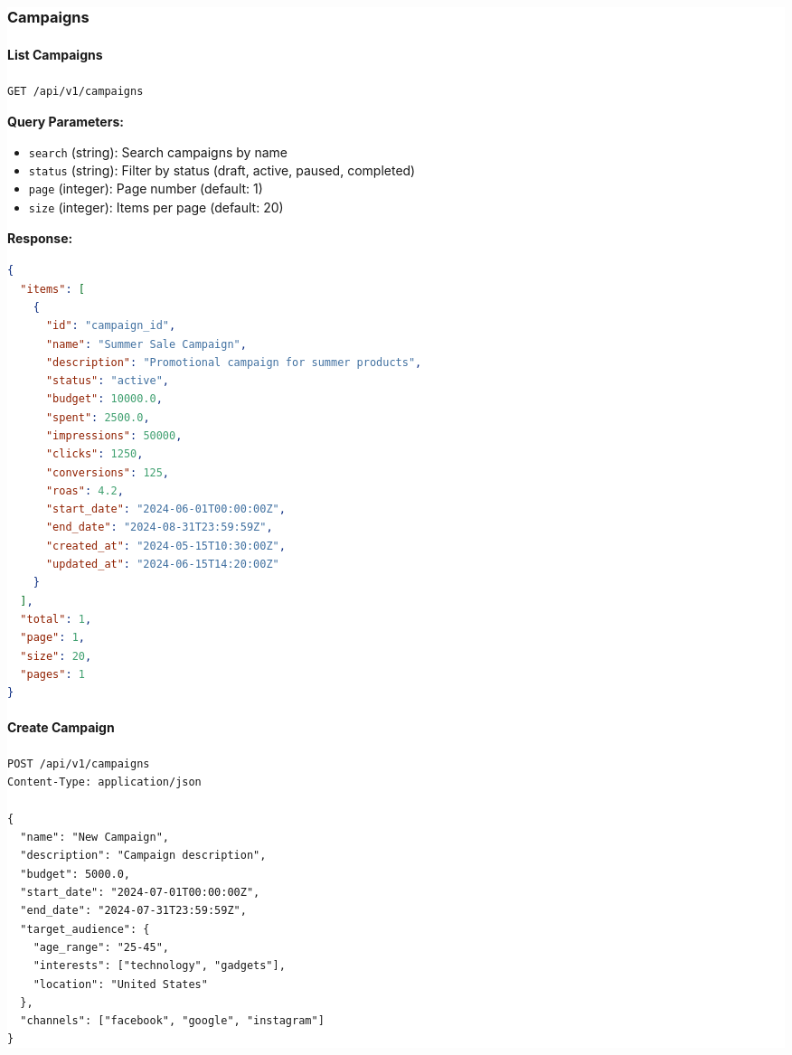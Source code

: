 ### Campaigns

#### List Campaigns
```http
GET /api/v1/campaigns
```

**Query Parameters:**
- `search` (string): Search campaigns by name
- `status` (string): Filter by status (draft, active, paused, completed)
- `page` (integer): Page number (default: 1)
- `size` (integer): Items per page (default: 20)

**Response:**
```json
{
  "items": [
    {
      "id": "campaign_id",
      "name": "Summer Sale Campaign",
      "description": "Promotional campaign for summer products",
      "status": "active",
      "budget": 10000.0,
      "spent": 2500.0,
      "impressions": 50000,
      "clicks": 1250,
      "conversions": 125,
      "roas": 4.2,
      "start_date": "2024-06-01T00:00:00Z",
      "end_date": "2024-08-31T23:59:59Z",
      "created_at": "2024-05-15T10:30:00Z",
      "updated_at": "2024-06-15T14:20:00Z"
    }
  ],
  "total": 1,
  "page": 1,
  "size": 20,
  "pages": 1
}
```

#### Create Campaign
```http
POST /api/v1/campaigns
Content-Type: application/json

{
  "name": "New Campaign",
  "description": "Campaign description",
  "budget": 5000.0,
  "start_date": "2024-07-01T00:00:00Z",
  "end_date": "2024-07-31T23:59:59Z",
  "target_audience": {
    "age_range": "25-45",
    "interests": ["technology", "gadgets"],
    "location": "United States"
  },
  "channels": ["facebook", "google", "instagram"]
}
```
